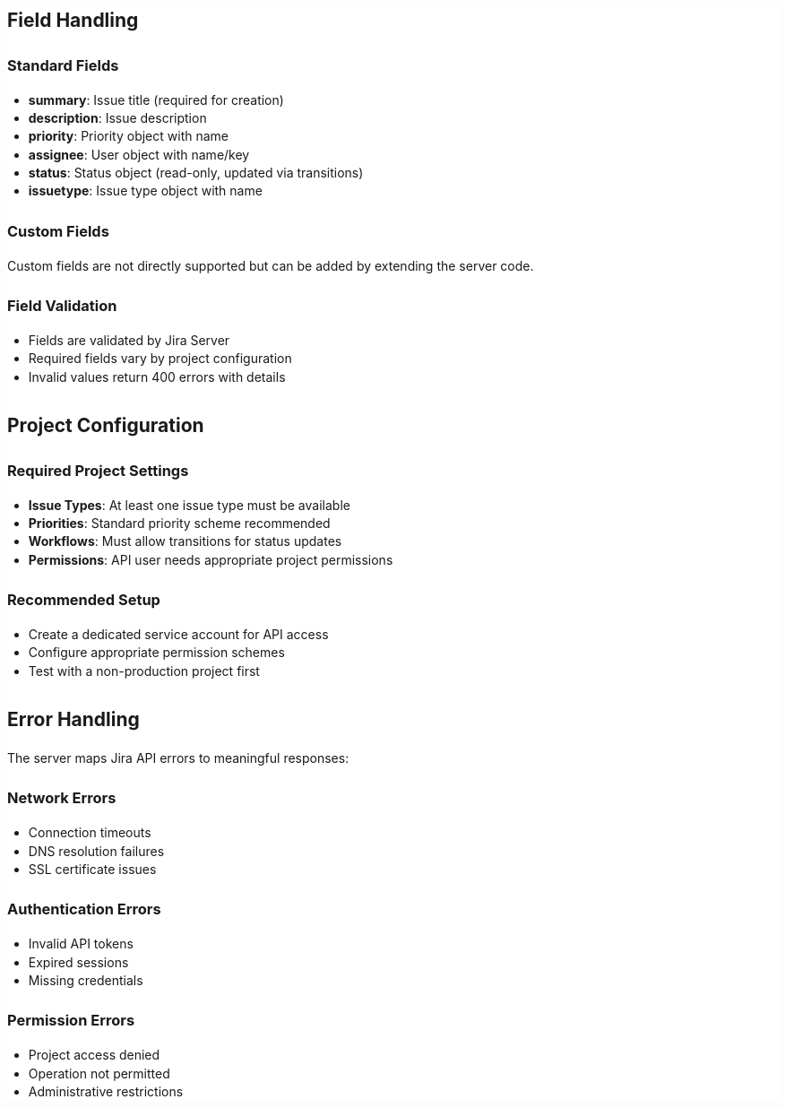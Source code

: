 ## Field Handling

### Standard Fields
- **summary**: Issue title (required for creation)
- **description**: Issue description
- **priority**: Priority object with name
- **assignee**: User object with name/key
- **status**: Status object (read-only, updated via transitions)
- **issuetype**: Issue type object with name

### Custom Fields
Custom fields are not directly supported but can be added by extending the server code.

### Field Validation
- Fields are validated by Jira Server
- Required fields vary by project configuration
- Invalid values return 400 errors with details

## Project Configuration

### Required Project Settings
- **Issue Types**: At least one issue type must be available
- **Priorities**: Standard priority scheme recommended
- **Workflows**: Must allow transitions for status updates
- **Permissions**: API user needs appropriate project permissions

### Recommended Setup
- Create a dedicated service account for API access
- Configure appropriate permission schemes
- Test with a non-production project first

## Error Handling

The server maps Jira API errors to meaningful responses:

### Network Errors
- Connection timeouts
- DNS resolution failures
- SSL certificate issues

### Authentication Errors
- Invalid API tokens
- Expired sessions
- Missing credentials

### Permission Errors
- Project access denied
- Operation not permitted
- Administrative restrictions
